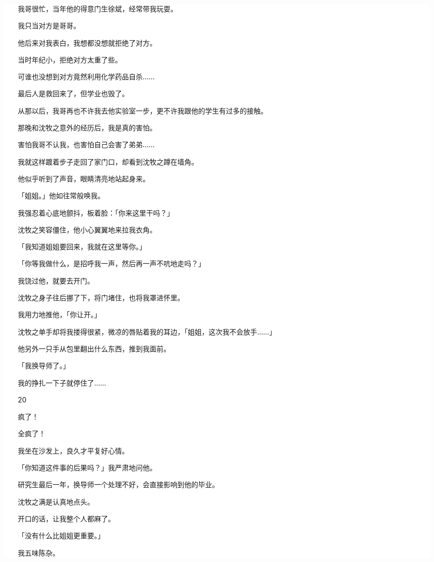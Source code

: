 &emsp;&emsp;我哥很忙，当年他的得意门生徐斌，经常带我玩耍。  
  
&emsp;&emsp;我只当对方是哥哥。  
  
&emsp;&emsp;他后来对我表白，我想都没想就拒绝了对方。  
  
&emsp;&emsp;当时年纪小，拒绝对方太重了些。  
  
&emsp;&emsp;可谁也没想到对方竟然利用化学药品自杀……  
  
&emsp;&emsp;最后人是救回来了，但学业也毁了。  
  
&emsp;&emsp;从那以后，我哥再也不许我去他实验室一步，更不许我跟他的学生有过多的接触。  
  
&emsp;&emsp;那晚和沈牧之意外的经历后，我是真的害怕。  
  
&emsp;&emsp;害怕我哥不认我，也害怕自己会害了弟弟……  
  
&emsp;&emsp;我就这样踱着步子走回了家门口，却看到沈牧之蹲在墙角。  
  
&emsp;&emsp;他似乎听到了声音，眼睛清亮地站起身来。  
  
&emsp;&emsp;「姐姐。」他如往常般唤我。  
  
&emsp;&emsp;我强忍着心底地颤抖，板着脸：「你来这里干吗？」  
  
&emsp;&emsp;沈牧之笑容僵住，他小心翼翼地来拉我衣角。  
  
&emsp;&emsp;「我知道姐姐要回来，我就在这里等你。」  
  
&emsp;&emsp;「你等我做什么，是招呼我一声，然后再一声不吭地走吗？」  
  
&emsp;&emsp;我饶过他，就要去开门。  
  
&emsp;&emsp;沈牧之身子往后挪了下，将门堵住，也将我罩进怀里。  
  
&emsp;&emsp;我用力地推他，「你让开。」  
  
&emsp;&emsp;沈牧之单手却将我搂得很紧，微凉的唇贴着我的耳边，「姐姐，这次我不会放手……」  
  
&emsp;&emsp;他另外一只手从包里翻出什么东西，推到我面前。  
  
&emsp;&emsp;「我换导师了。」  
  
&emsp;&emsp;我的挣扎一下子就停住了……  
  
&emsp;&emsp;20  
  
&emsp;&emsp;疯了！  
  
&emsp;&emsp;全疯了！  
  
&emsp;&emsp;我坐在沙发上，良久才平复好心情。  
  
&emsp;&emsp;「你知道这件事的后果吗？」我严肃地问他。  
  
&emsp;&emsp;研究生最后一年，换导师一个处理不好，会直接影响到他的毕业。  
  
&emsp;&emsp;沈牧之满是认真地点头。  
  
&emsp;&emsp;开口的话，让我整个人都麻了。  
  
&emsp;&emsp;「没有什么比姐姐更重要。」  
  
&emsp;&emsp;我五味陈杂。  
  